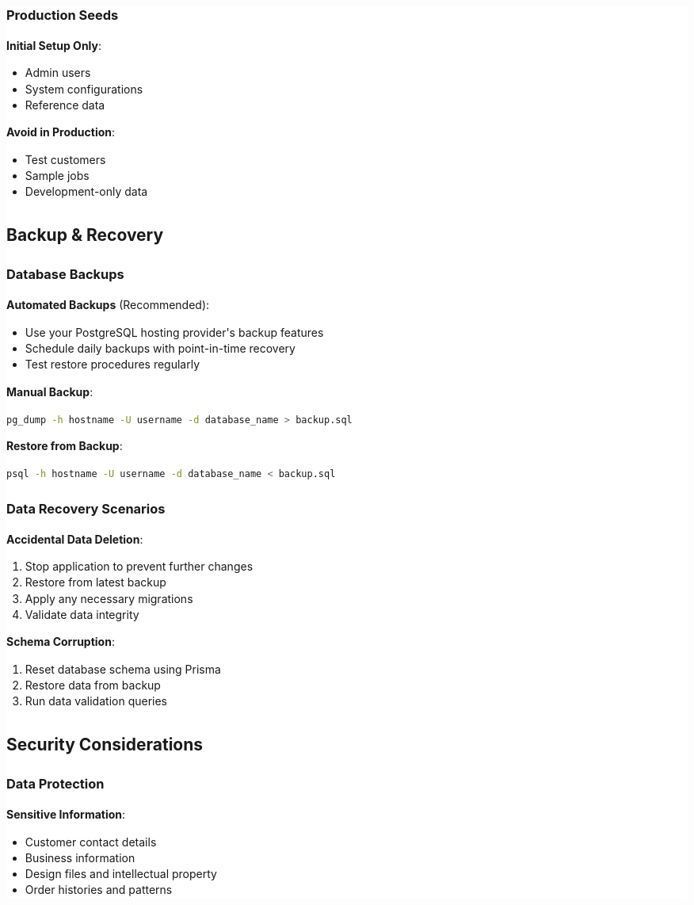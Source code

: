 ### Production Seeds

**Initial Setup Only**:
- Admin users
- System configurations
- Reference data

**Avoid in Production**:
- Test customers
- Sample jobs
- Development-only data

## Backup & Recovery

### Database Backups

**Automated Backups** (Recommended):
- Use your PostgreSQL hosting provider's backup features
- Schedule daily backups with point-in-time recovery
- Test restore procedures regularly

**Manual Backup**:
```bash
pg_dump -h hostname -U username -d database_name > backup.sql
```

**Restore from Backup**:
```bash
psql -h hostname -U username -d database_name < backup.sql
```

### Data Recovery Scenarios

**Accidental Data Deletion**:
1. Stop application to prevent further changes
2. Restore from latest backup
3. Apply any necessary migrations
4. Validate data integrity

**Schema Corruption**:
1. Reset database schema using Prisma
2. Restore data from backup
3. Run data validation queries

## Security Considerations

### Data Protection

**Sensitive Information**:
- Customer contact details
- Business information
- Design files and intellectual property
- Order histories and patterns
